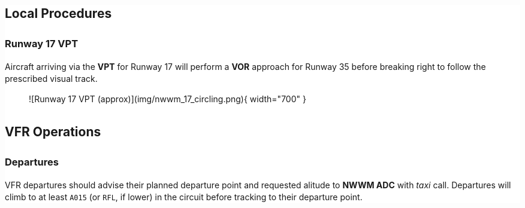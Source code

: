 
## Local Procedures
### Runway 17 VPT
Aircraft arriving via the **VPT** for Runway 17 will perform a **VOR** approach for Runway 35 before breaking right to follow the prescribed visual track.

<figure markdown>
![Runway 17 VPT (approx)](img/nwwm_17_circling.png){ width="700" }
</figure>

## VFR Operations
### Departures
VFR departures should advise their planned departure point and requested alitude to **NWWM ADC** with *taxi* call. Departures will climb to at least `A015` (or `RFL`, if lower) in the circuit before tracking to their departure point.
